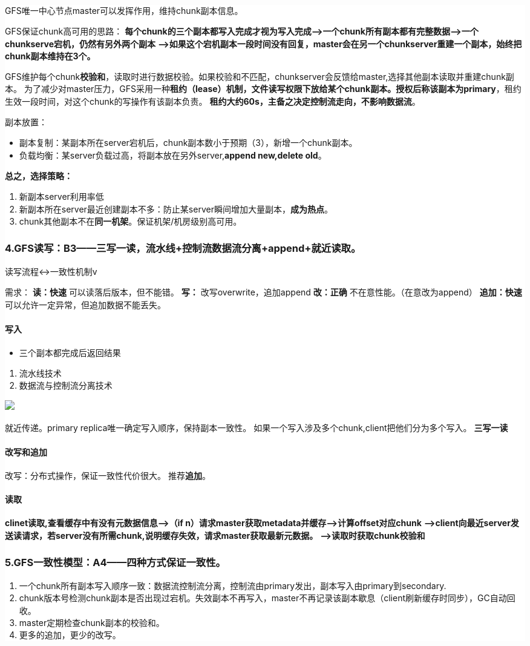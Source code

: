 GFS唯一中心节点master可以发挥作用，维持chunk副本信息。

GFS保证chunk高可用的思路：
**每个chunk的三个副本都写入完成才视为写入完成——>一个chunk所有副本都有完整数据——>一个chunkserve宕机，仍然有另外两个副本**
**——>如果这个宕机副本一段时间没有回复，master会在另一个chunkserver重建一个副本，始终把chunk副本维持在3个。**

GFS维护每个chunk**校验和**，读取时进行数据校验。如果校验和不匹配，chunkserver会反馈给master,选择其他副本读取并重建chunk副本。
为了减少对master压力，GFS采用一种**租约（lease）**机制，文件读写权限下放给某个chunk副本。授权后称该副本为**primary**，租约生效一段时间，对这个chunk的写操作有该副本负责。
**租约大约60s，主备之决定控制流走向，不影响数据流**。

副本放置：
- 副本复制：某副本所在server宕机后，chunk副本数小于预期（3），新增一个chunk副本。
- 负载均衡：某server负载过高，将副本放在另外server,**append new,delete old**。

**总之，选择策略：**
1. 新副本server利用率低
2. 新副本所在server最近创建副本不多：防止某server瞬间增加大量副本，**成为热点**。
3. chunk其他副本不在**同一机架**。保证机架/机房级别高可用。

### 4.GFS读写：B3——三写一读，流水线+控制流数据流分离+append+就近读取。

读写流程<->一致性机制v

需求：
**读：快速** 可以读落后版本，但不能错。
**写：** 改写overwrite，追加append
**改：正确** 不在意性能。（在意改为append）
**追加：快速** 可以允许一定异常，但追加数据不能丢失。

#### 写入

- 三个副本都完成后返回结果
1. 流水线技术
2. 数据流与控制流分离技术

![](https://pic1.imgdb.cn/item/67d538d588c538a9b5beada3.png)

就近传递。primary replica唯一确定写入顺序，保持副本一致性。
如果一个写入涉及多个chunk,client把他们分为多个写入。
**三写一读**

#### 改写和追加
改写：分布式操作，保证一致性代价很大。
推荐**追加**。

#### 读取
**clinet读取,查看缓存中有没有元数据信息——>（if n）请求master获取metadata并缓存——>计算offset对应chunk**
**——>client向最近server发送读请求，若server没有所需chunk,说明缓存失效，请求master获取最新元数据。**
**——>读取时获取chunk校验和**

### 5.GFS一致性模型：A4——四种方式保证一致性。

1. 一个chunk所有副本写入顺序一致：数据流控制流分离，控制流由primary发出，副本写入由primary到secondary.
2. chunk版本号检测chunk副本是否出现过宕机。失效副本不再写入，master不再记录该副本歇息（client刷新缓存时同步），GC自动回收。
3. master定期检查chunk副本的校验和。
4. 更多的追加，更少的改写。
